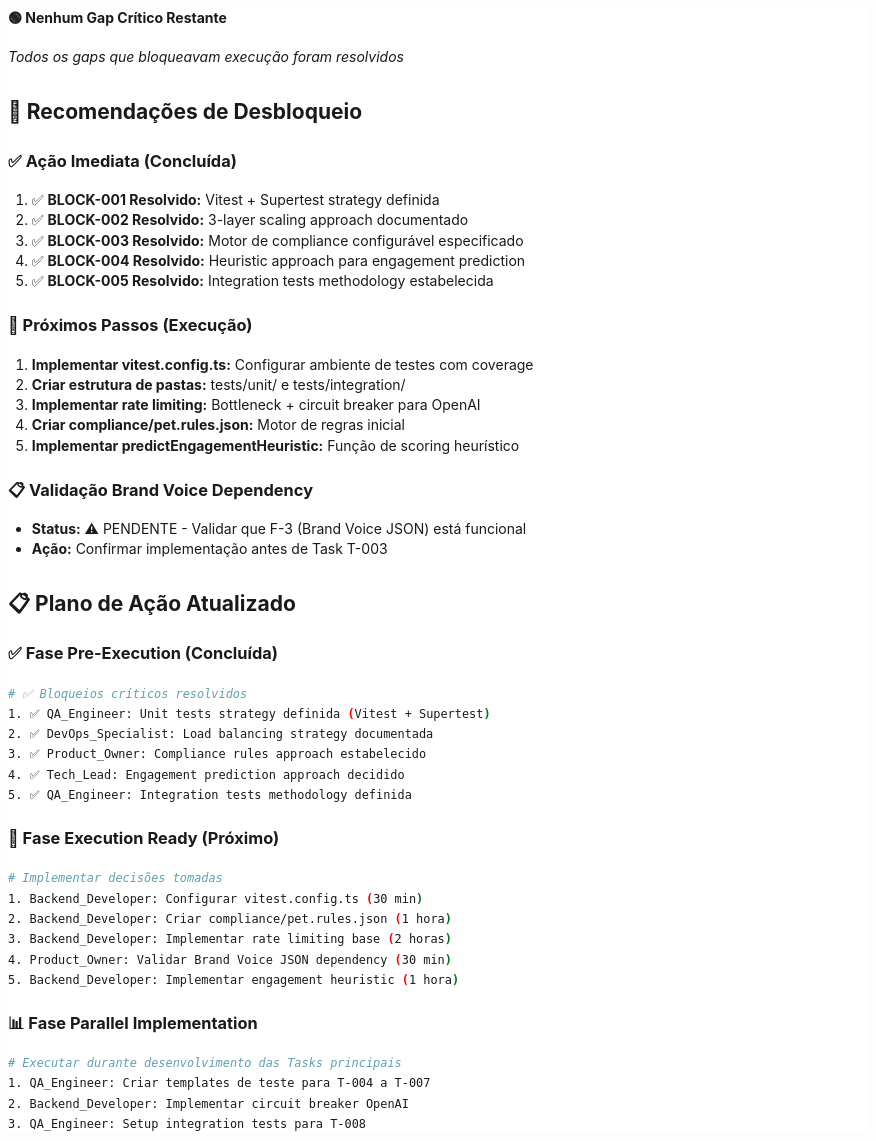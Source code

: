 #### 🟢 Nenhum Gap Crítico Restante
*Todos os gaps que bloqueavam execução foram resolvidos*

## 🔧 Recomendações de Desbloqueio

### ✅ Ação Imediata (Concluída)
1. ✅ **BLOCK-001 Resolvido:** Vitest + Supertest strategy definida
2. ✅ **BLOCK-002 Resolvido:** 3-layer scaling approach documentado
3. ✅ **BLOCK-003 Resolvido:** Motor de compliance configurável especificado
4. ✅ **BLOCK-004 Resolvido:** Heuristic approach para engagement prediction
5. ✅ **BLOCK-005 Resolvido:** Integration tests methodology estabelecida

### 🚀 Próximos Passos (Execução)
1. **Implementar vitest.config.ts:** Configurar ambiente de testes com coverage
2. **Criar estrutura de pastas:** tests/unit/ e tests/integration/ 
3. **Implementar rate limiting:** Bottleneck + circuit breaker para OpenAI
4. **Criar compliance/pet.rules.json:** Motor de regras inicial
5. **Implementar predictEngagementHeuristic:** Função de scoring heurístico

### 📋 Validação Brand Voice Dependency
- **Status:** ⚠️ PENDENTE - Validar que F-3 (Brand Voice JSON) está funcional
- **Ação:** Confirmar implementação antes de Task T-003

## 📋 Plano de Ação Atualizado

### ✅ Fase Pre-Execution (Concluída)
```bash
# ✅ Bloqueios críticos resolvidos
1. ✅ QA_Engineer: Unit tests strategy definida (Vitest + Supertest)
2. ✅ DevOps_Specialist: Load balancing strategy documentada
3. ✅ Product_Owner: Compliance rules approach estabelecido
4. ✅ Tech_Lead: Engagement prediction approach decidido
5. ✅ QA_Engineer: Integration tests methodology definida
```

### 🚀 Fase Execution Ready (Próximo)
```bash
# Implementar decisões tomadas
1. Backend_Developer: Configurar vitest.config.ts (30 min)
2. Backend_Developer: Criar compliance/pet.rules.json (1 hora)
3. Backend_Developer: Implementar rate limiting base (2 horas)
4. Product_Owner: Validar Brand Voice JSON dependency (30 min)
5. Backend_Developer: Implementar engagement heuristic (1 hora)
```

### 📊 Fase Parallel Implementation
```bash
# Executar durante desenvolvimento das Tasks principais
1. QA_Engineer: Criar templates de teste para T-004 a T-007
2. Backend_Developer: Implementar circuit breaker OpenAI
3. QA_Engineer: Setup integration tests para T-008
```
